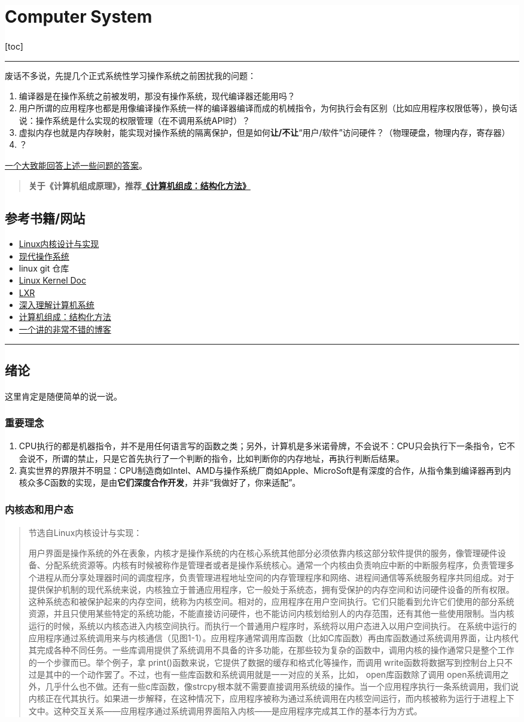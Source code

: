 # Computer System

[toc]

---

废话不多说，先提几个正式系统性学习操作系统之前困扰我的问题：

1. 编译器是在操作系统之前被发明，那没有操作系统，现代编译器还能用吗？
2. 用户所谓的应用程序也都是用像编译操作系统一样的编译器编译而成的机械指令，为何执行会有区别（比如应用程序权限低等），换句话说：操作系统是什么实现的权限管理（在不调用系统API时）？
3. 虚拟内存也就是内存映射，能实现对操作系统的隔离保护，但是如何**让/不让**“用户/软件”访问硬件？（物理硬盘，物理内存，寄存器）
4. ？

[一个大致能回答上述一些问题的答案](https://www.zhihu.com/question/306127044/answer/555327651)。



> **关于《计算机组成原理》，推荐[《计算机组成：结构化方法》](https://book.douban.com/subject/1886058/)**



## 参考书籍/网站

* [Linux内核设计与实现](https://book.douban.com/subject/6097773/)
* [现代操作系统](https://book.douban.com/subject/27096665/)
* linux git 仓库
* [Linux Kernel Doc](https://www.kernel.org/doc/html/latest/index.html)
* [LXR](http://lxr.linux.no)
* [深入理解计算机系统](https://book.douban.com/subject/26912767/)
* [计算机组成：结构化方法](https://book.douban.com/subject/1886058/)
* [一个讲的非常不错的博客](https://manybutfinite.com/post/anatomy-of-a-program-in-memory/)

---





## 绪论

这里肯定是随便简单的说一说。



### 重要理念

1. CPU执行的都是机器指令，并不是用任何语言写的函数之类；另外，计算机是多米诺骨牌，不会说不：CPU只会执行下一条指令，它不会说不，所谓的禁止，只是它首先执行了一个判断的指令，比如判断你的内存地址，再执行判断后结果。 
2. 真实世界的界限并不明显：CPU制造商如Intel、AMD与操作系统厂商如Apple、MicroSoft是有深度的合作，从指令集到编译器再到内核众多C函数的实现，是由**它们深度合作开发**，并非“我做好了，你来适配”。



### 内核态和用户态

> 节选自Linux内核设计与实现：
>
> 用户界面是操作系统的外在表象，内核才是操作系统的内在核心系统其他部分必须依靠内核这部分软件提供的服务，像管理硬件设备、分配系统资源等。内核有时候被称作是管理者或者是操作系统核心。通常一个内核由负责响应中断的中断服务程序，负责管理多个进程从而分享处理器时间的调度程序，负责管理进程地址空间的内存管理程序和网络、进程间通信等系统服务程序共同组成。对于提供保护机制的现代系统来说，内核独立于普通应用程序，它一般处于系统态，拥有受保护的内存空间和访问硬件设备的所有权限。这种系统态和被保护起来的内存空间，统称为内核空间。相对的，应用程序在用户空间执行。它们只能看到允许它们使用的部分系统资源，并且只使用某些特定的系统功能，不能直接访问硬件，也不能访问内核划给别人的内存范围，还有其他一些使用限制。当内核运行的时候，系统以内核态进入内核空间执行。而执行一个普通用户程序时，系统将以用户态进入以用户空间执行。
> 在系统中运行的应用程序通过系统调用来与内核通信（见图1-1）。应用程序通常调用库函数（比如C库函数）再由库函数通过系统调用界面，让内核代其完成各种不同任务。一些库调用提供了系统调用不具备的许多功能，在那些较为复杂的函数中，调用内核的操作通常只是整个工作的一个步骤而已。举个例子，拿 print()函数来说，它提供了数据的缓存和格式化等操作，而调用 write函数将数据写到控制台上只不过是其中的一个动作罢了。不过，也有一些库函数和系统调用就是一一对应的关系，比如， open库函数除了调用 open系统调用之外，几乎什么也不做。还有一些c库函数，像strcpy根本就不需要直接调用系统级的操作。当一个应用程序执行一条系统调用，我们说内核正在代其执行。如果进一步解释，在这种情况下，应用程序被称为通过系统调用在内核空间运行，而内核被称为运行于进程上下文中。这种交互关系——应用程序通过系统调用界面陷入内核——是应用程序完成其工作的基本行为方式。
